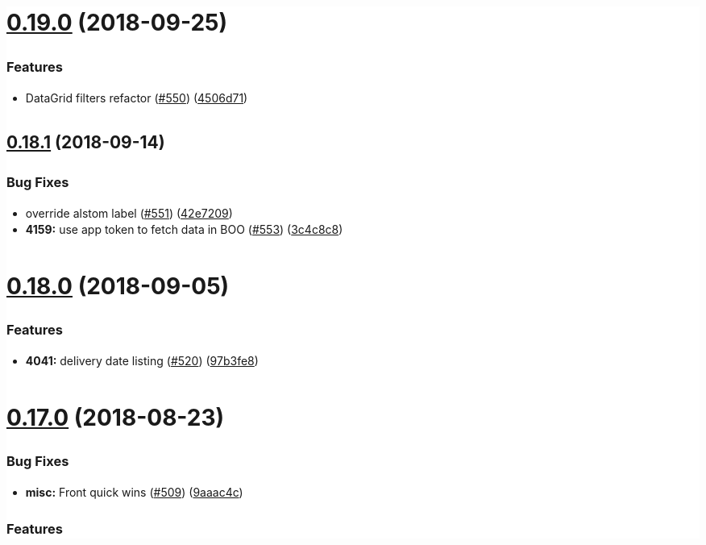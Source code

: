 <a name="0.19.0"></a>

# [0.19.0](https://github.com/izberg-marketplace/izberg-backoffice-ui/compare/@jb_scope1/izberg-backoffice-store@0.18.1...@jb_scope1/izberg-backoffice-store@0.19.0) (2018-09-25)

### Features

- DataGrid filters refactor ([#550](https://github.com/izberg-marketplace/izberg-backoffice-ui/issues/550)) ([4506d71](https://github.com/izberg-marketplace/izberg-backoffice-ui/commit/4506d71))

<a name="0.18.1"></a>

## [0.18.1](https://github.com/izberg-marketplace/izberg-backoffice-ui/compare/@jb_scope1/izberg-backoffice-store@0.18.0...@jb_scope1/izberg-backoffice-store@0.18.1) (2018-09-14)

### Bug Fixes

- override alstom label ([#551](https://github.com/izberg-marketplace/izberg-backoffice-ui/issues/551)) ([42e7209](https://github.com/izberg-marketplace/izberg-backoffice-ui/commit/42e7209))
- **4159:** use app token to fetch data in BOO ([#553](https://github.com/izberg-marketplace/izberg-backoffice-ui/issues/553)) ([3c4c8c8](https://github.com/izberg-marketplace/izberg-backoffice-ui/commit/3c4c8c8))

<a name="0.18.0"></a>

# [0.18.0](https://github.com/izberg-marketplace/izberg-backoffice-ui/compare/@jb_scope1/izberg-backoffice-store@0.17.0...@jb_scope1/izberg-backoffice-store@0.18.0) (2018-09-05)

### Features

- **4041:** delivery date listing ([#520](https://github.com/izberg-marketplace/izberg-backoffice-ui/issues/520)) ([97b3fe8](https://github.com/izberg-marketplace/izberg-backoffice-ui/commit/97b3fe8))

<a name="0.17.0"></a>

# [0.17.0](https://github.com/izberg-marketplace/izberg-backoffice-ui/compare/@jb_scope1/izberg-backoffice-store@0.16.2...@jb_scope1/izberg-backoffice-store@0.17.0) (2018-08-23)

### Bug Fixes

- **misc:** Front quick wins ([#509](https://github.com/izberg-marketplace/izberg-backoffice-ui/issues/509)) ([9aaac4c](https://github.com/izberg-marketplace/izberg-backoffice-ui/commit/9aaac4c))

### Features

